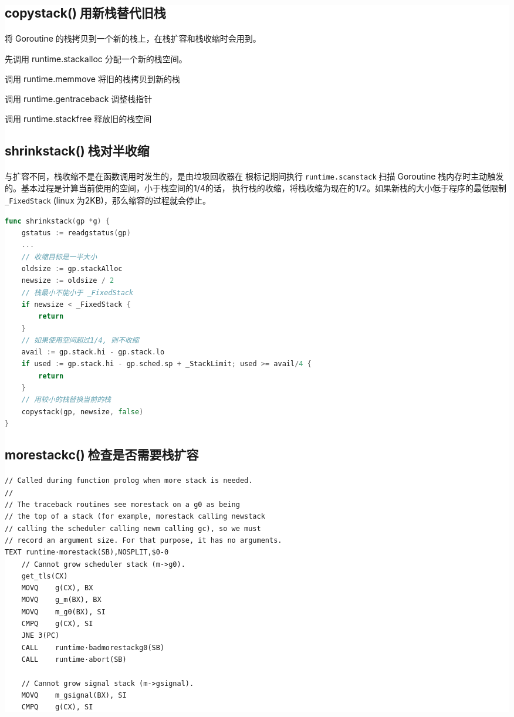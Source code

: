 ## copystack() 用新栈替代旧栈

将 Goroutine 的栈拷贝到一个新的栈上，在栈扩容和栈收缩时会用到。

先调用 runtime.stackalloc 分配一个新的栈空间。

调用 runtime.memmove 将旧的栈拷贝到新的栈

调用 runtime.gentraceback 调整栈指针

调用 runtime.stackfree 释放旧的栈空间





## shrinkstack() 栈对半收缩

与扩容不同，栈收缩不是在函数调用时发生的，是由垃圾回收器在 根标记期间执行 `runtime.scanstack` 扫描 Goroutine 栈内存时主动触发的。基本过程是计算当前使用的空间，小于栈空间的1/4的话， 执行栈的收缩，将栈收缩为现在的1/2。如果新栈的大小低于程序的最低限制 `_FixedStack` (linux 为2KB)，那么缩容的过程就会停止。

```go
func shrinkstack(gp *g) {
	gstatus := readgstatus(gp)
    ...
	// 收缩目标是一半大小
	oldsize := gp.stackAlloc
	newsize := oldsize / 2
	// 栈最小不能小于 _FixedStack 
	if newsize < _FixedStack {
		return
	}
	// 如果使用空间超过1/4, 则不收缩
	avail := gp.stack.hi - gp.stack.lo
	if used := gp.stack.hi - gp.sched.sp + _StackLimit; used >= avail/4 {
		return
	}
	// 用较小的栈替换当前的栈
	copystack(gp, newsize, false)
}
```



## morestackc() 检查是否需要栈扩容



```
// Called during function prolog when more stack is needed.
//
// The traceback routines see morestack on a g0 as being
// the top of a stack (for example, morestack calling newstack
// calling the scheduler calling newm calling gc), so we must
// record an argument size. For that purpose, it has no arguments.
TEXT runtime·morestack(SB),NOSPLIT,$0-0
	// Cannot grow scheduler stack (m->g0).
	get_tls(CX)
	MOVQ	g(CX), BX
	MOVQ	g_m(BX), BX
	MOVQ	m_g0(BX), SI
	CMPQ	g(CX), SI
	JNE	3(PC)
	CALL	runtime·badmorestackg0(SB)
	CALL	runtime·abort(SB)

	// Cannot grow signal stack (m->gsignal).
	MOVQ	m_gsignal(BX), SI
	CMPQ	g(CX), SI
```
